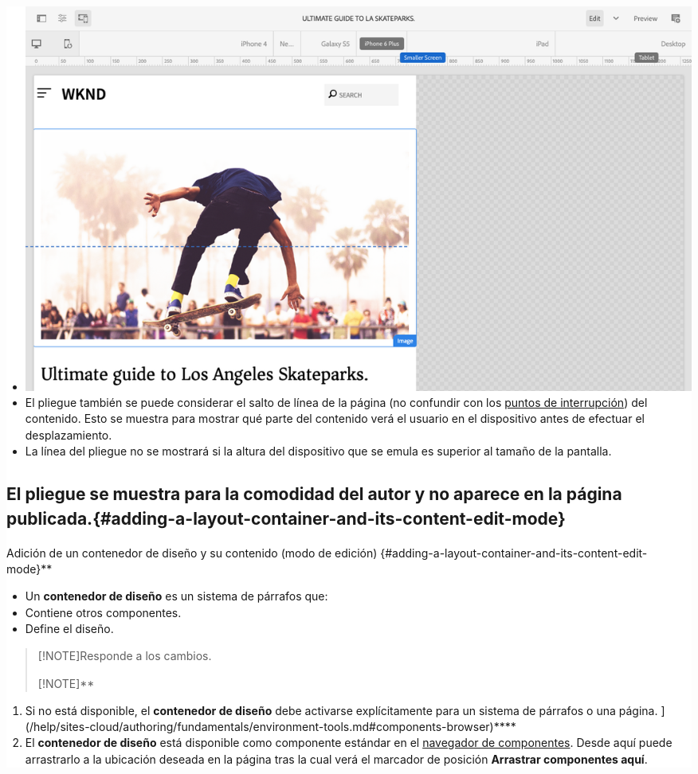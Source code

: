    * ![El pliegue](/help/sites-cloud/authoring/assets/responsive-layout-fold.png)
   * El pliegue también se puede considerar el salto de línea de la página (no confundir con los [puntos de interrupción](#layout-definitions-device-emulation-and-breakpoints)) del contenido. Esto se muestra para mostrar qué parte del contenido verá el usuario en el dispositivo antes de efectuar el desplazamiento.
   * La línea del pliegue no se mostrará si la altura del dispositivo que se emula es superior al tamaño de la pantalla.


## El pliegue se muestra para la comodidad del autor y no aparece en la página publicada.{#adding-a-layout-container-and-its-content-edit-mode}

Adición de un contenedor de diseño y su contenido (modo de edición) {#adding-a-layout-container-and-its-content-edit-mode}**

* Un **contenedor de diseño** es un sistema de párrafos que:
* Contiene otros componentes.
* Define el diseño.

>[!NOTE]Responde a los cambios.
>
>[!NOTE]**

1. Si no está disponible, el **contenedor de diseño** debe activarse explícitamente para un sistema de párrafos o una página. ](/help/sites-cloud/authoring/fundamentals/environment-tools.md#components-browser)****
1. El **contenedor de diseño** está disponible como componente estándar en el [navegador de componentes](/help/sites-cloud/authoring/fundamentals/environment-tools.md#components-browser). Desde aquí puede arrastrarlo a la ubicación deseada en la página tras la cual verá el marcador de posición **Arrastrar componentes aquí**.
